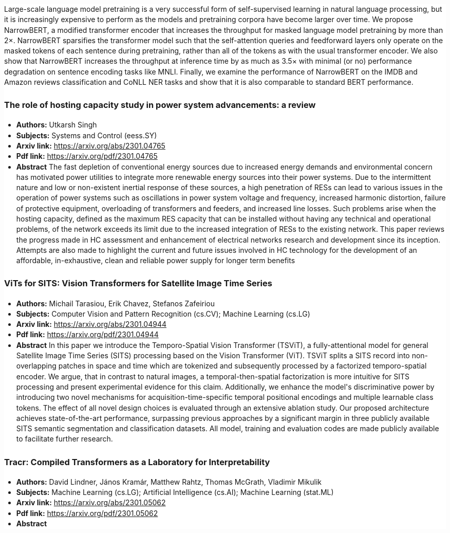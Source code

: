  Large-scale language model pretraining is a very successful form of self-supervised learning in natural language processing, but it is increasingly expensive to perform as the models and pretraining corpora have become larger over time. We propose NarrowBERT, a modified transformer encoder that increases the throughput for masked language model pretraining by more than $2\times$. NarrowBERT sparsifies the transformer model such that the self-attention queries and feedforward layers only operate on the masked tokens of each sentence during pretraining, rather than all of the tokens as with the usual transformer encoder. We also show that NarrowBERT increases the throughput at inference time by as much as $3.5\times$ with minimal (or no) performance degradation on sentence encoding tasks like MNLI. Finally, we examine the performance of NarrowBERT on the IMDB and Amazon reviews classification and CoNLL NER tasks and show that it is also comparable to standard BERT performance.
### The role of hosting capacity study in power system advancements: a  review
 - **Authors:** Utkarsh Singh
 - **Subjects:** Systems and Control (eess.SY)
 - **Arxiv link:** https://arxiv.org/abs/2301.04765
 - **Pdf link:** https://arxiv.org/pdf/2301.04765
 - **Abstract**
 The fast depletion of conventional energy sources due to increased energy demands and environmental concern has motivated power utilities to integrate more renewable energy sources into their power systems. Due to the intermittent nature and low or non-existent inertial response of these sources, a high penetration of RESs can lead to various issues in the operation of power systems such as oscillations in power system voltage and frequency, increased harmonic distortion, failure of protective equipment, overloading of transformers and feeders, and increased line losses. Such problems arise when the hosting capacity, defined as the maximum RES capacity that can be installed without having any technical and operational problems, of the network exceeds its limit due to the increased integration of RESs to the existing network. This paper reviews the progress made in HC assessment and enhancement of electrical networks research and development since its inception. Attempts are also made to highlight the current and future issues involved in HC technology for the development of an affordable, in-exhaustive, clean and reliable power supply for longer term benefits
### ViTs for SITS: Vision Transformers for Satellite Image Time Series
 - **Authors:** Michail Tarasiou, Erik Chavez, Stefanos Zafeiriou
 - **Subjects:** Computer Vision and Pattern Recognition (cs.CV); Machine Learning (cs.LG)
 - **Arxiv link:** https://arxiv.org/abs/2301.04944
 - **Pdf link:** https://arxiv.org/pdf/2301.04944
 - **Abstract**
 In this paper we introduce the Temporo-Spatial Vision Transformer (TSViT), a fully-attentional model for general Satellite Image Time Series (SITS) processing based on the Vision Transformer (ViT). TSViT splits a SITS record into non-overlapping patches in space and time which are tokenized and subsequently processed by a factorized temporo-spatial encoder. We argue, that in contrast to natural images, a temporal-then-spatial factorization is more intuitive for SITS processing and present experimental evidence for this claim. Additionally, we enhance the model's discriminative power by introducing two novel mechanisms for acquisition-time-specific temporal positional encodings and multiple learnable class tokens. The effect of all novel design choices is evaluated through an extensive ablation study. Our proposed architecture achieves state-of-the-art performance, surpassing previous approaches by a significant margin in three publicly available SITS semantic segmentation and classification datasets. All model, training and evaluation codes are made publicly available to facilitate further research.
### Tracr: Compiled Transformers as a Laboratory for Interpretability
 - **Authors:** David Lindner, János Kramár, Matthew Rahtz, Thomas McGrath, Vladimir Mikulik
 - **Subjects:** Machine Learning (cs.LG); Artificial Intelligence (cs.AI); Machine Learning (stat.ML)
 - **Arxiv link:** https://arxiv.org/abs/2301.05062
 - **Pdf link:** https://arxiv.org/pdf/2301.05062
 - **Abstract**